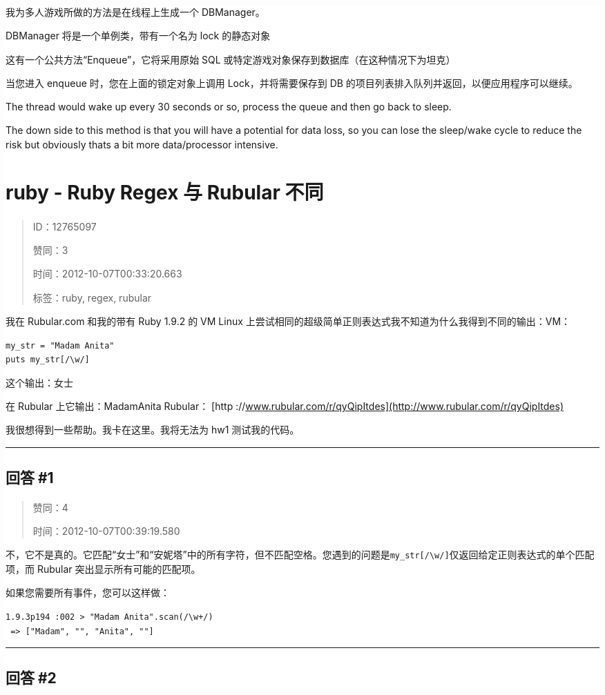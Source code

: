 我为多人游戏所做的方法是在线程上生成一个 DBManager。

DBManager 将是一个单例类，带有一个名为 lock 的静态对象

这有一个公共方法“Enqueue”，它将采用原始 SQL 或特定游戏对象保存到数据库（在这种情况下为坦克）

当您进入 enqueue 时，您在上面的锁定对象上调用 Lock，并将需要保存到 DB 的项目列表排入队列并返回，以便应用程序可以继续。

The thread would wake up every 30 seconds or so, process the queue and then go back to sleep.

The down side to this method is that you will have a potential for data loss, so you can lose the sleep/wake cycle to reduce the risk but obviously thats a bit more data/processor intensive.

# ruby - Ruby Regex 与 Rubular 不同

> ID：12765097
> 
> 赞同：3
> 
> 时间：2012-10-07T00:33:20.663
> 
> 标签：ruby, regex, rubular

我在 Rubular.com 和我的带有 Ruby 1.9.2 的 VM Linux 上尝试相同的超级简单正则表达式我不知道为什么我得到不同的输出：VM：

```
my_str = "Madam Anita"
puts my_str[/\w/] 
```

这个输出：女士

在 Rubular 上它输出：MadamAnita Rubular： [http ://www.rubular.com/r/qyQipItdes](http://www.rubular.com/r/qyQipItdes)

我很想得到一些帮助。我卡在这里。我将无法为 hw1 测试我的代码。

* * *

## 回答 #1

> 赞同：4
> 
> 时间：2012-10-07T00:39:19.580

不，它不是真的。它匹配“女士”和“安妮塔”中的所有字符，但不匹配空格。您遇到的问题是`my_str[/\w/]`仅返回给定正则表达式的单个匹配项，而 Rubular 突出显示所有可能的匹配项。

如果您需要所有事件，您可以这样做：

```
1.9.3p194 :002 > "Madam Anita".scan(/\w+/)
 => ["Madam", "", "Anita", ""] 
```

* * *

## 回答 #2
